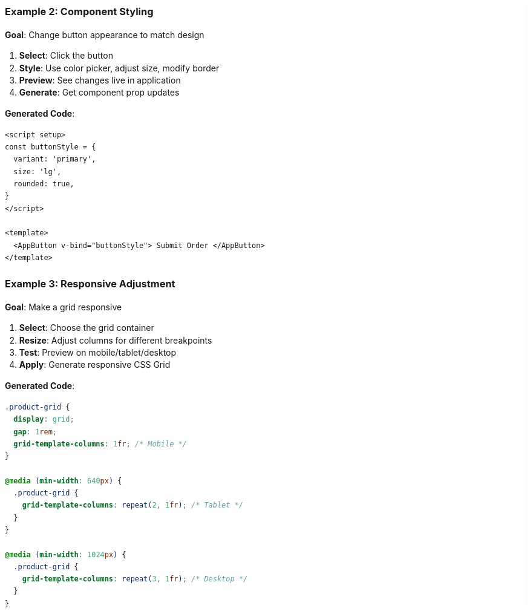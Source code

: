 ### Example 2: Component Styling

**Goal**: Change button appearance to match design

1. **Select**: Click the button
2. **Style**: Use color picker, adjust size, modify border
3. **Preview**: See changes live in application
4. **Generate**: Get component prop updates

**Generated Code**:

```vue
<script setup>
const buttonStyle = {
  variant: 'primary',
  size: 'lg',
  rounded: true,
}
</script>

<template>
  <AppButton v-bind="buttonStyle"> Submit Order </AppButton>
</template>
```

### Example 3: Responsive Adjustment

**Goal**: Make a grid responsive

1. **Select**: Choose the grid container
2. **Resize**: Adjust columns for different breakpoints
3. **Test**: Preview on mobile/tablet/desktop
4. **Apply**: Generate responsive CSS Grid

**Generated Code**:

```css
.product-grid {
  display: grid;
  gap: 1rem;
  grid-template-columns: 1fr; /* Mobile */
}

@media (min-width: 640px) {
  .product-grid {
    grid-template-columns: repeat(2, 1fr); /* Tablet */
  }
}

@media (min-width: 1024px) {
  .product-grid {
    grid-template-columns: repeat(3, 1fr); /* Desktop */
  }
}
```
